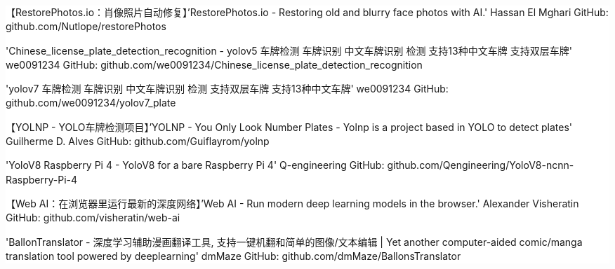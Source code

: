 【RestorePhotos.io：肖像照片自动修复】’RestorePhotos.io - Restoring old and blurry face photos with AI.' Hassan El Mghari GitHub: github.com/Nutlope/restorePhotos

'Chinese_license_plate_detection_recognition - yolov5 车牌检测 车牌识别 中文车牌识别 检测 支持13种中文车牌 支持双层车牌' we0091234 GitHub: github.com/we0091234/Chinese_license_plate_detection_recognition

'yolov7 车牌检测 车牌识别 中文车牌识别 检测 支持双层车牌 支持13种中文车牌' we0091234 GitHub: github.com/we0091234/yolov7_plate

【YOLNP - YOLO车牌检测项目】’YOLNP - You Only Look Number Plates - Yolnp is a project based in YOLO to detect plates' Guilherme D. Alves GitHub: github.com/Guiflayrom/yolnp 

'YoloV8 Raspberry Pi 4 - YoloV8 for a bare Raspberry Pi 4' Q-engineering GitHub: github.com/Qengineering/YoloV8-ncnn-Raspberry-Pi-4 

【Web AI：在浏览器里运行最新的深度网络】’Web AI - Run modern deep learning models in the browser.' Alexander Visheratin GitHub: github.com/visheratin/web-ai 

'BallonTranslator - 深度学习辅助漫画翻译工具, 支持一键机翻和简单的图像/文本编辑 | Yet another computer-aided comic/manga translation tool powered by deeplearning' dmMaze GitHub: github.com/dmMaze/BallonsTranslator